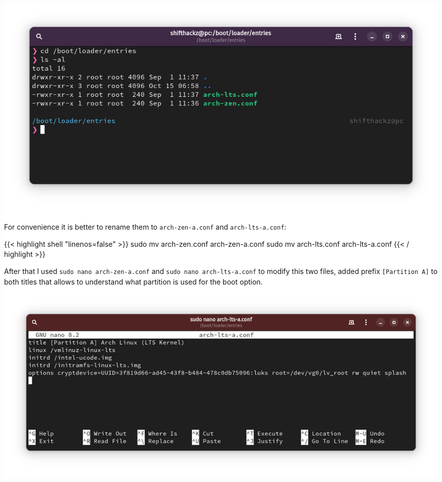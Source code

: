 ![Existing bootloader entries for partition "A".](boot1.png)

For convenience it is better to rename them to `arch-zen-a.conf` and `arch-lts-a.conf`:

{{< highlight shell "linenos=false" >}}
sudo mv arch-zen.conf arch-zen-a.conf
sudo mv arch-lts.conf arch-lts-a.conf
{{< / highlight >}}

After that I used `sudo nano arch-zen-a.conf` and `sudo nano arch-lts-a.conf` to modify this two files, added prefix `[Partition A]` to both titles that allows to understand what partition is used for the boot option.

![Boot entry for LTS kernel on partition "A".](boot-lts-a.png)
